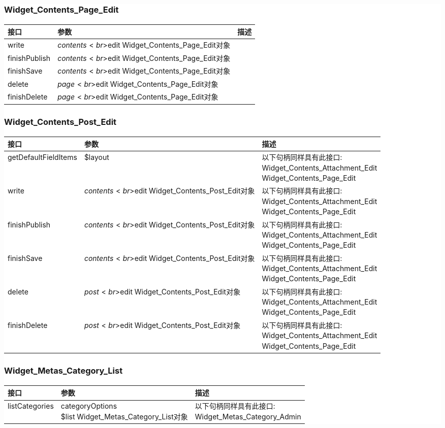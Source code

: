 ### Widget_Contents_Page_Edit

|接口|参数|描述|
|:--|:--|:--|
|write|$contents<br>$edit Widget_Contents_Page_Edit对象||
|finishPublish|$contents<br>$edit Widget_Contents_Page_Edit对象||
|finishSave|$contents<br>$edit Widget_Contents_Page_Edit对象||
|delete|$page<br>$edit Widget_Contents_Page_Edit对象||
|finishDelete|$page<br>$edit Widget_Contents_Page_Edit对象||

### Widget_Contents_Post_Edit

|接口|参数|描述|
|:--|:--|:--|
|getDefaultFieldItems|$layout|以下句柄同样具有此接口:<br>Widget_Contents_Attachment_Edit<br>Widget_Contents_Page_Edit|
|write|$contents<br>$edit Widget_Contents_Post_Edit对象|以下句柄同样具有此接口:<br>Widget_Contents_Attachment_Edit<br>Widget_Contents_Page_Edit|
|finishPublish|$contents<br>$edit Widget_Contents_Post_Edit对象|以下句柄同样具有此接口:<br>Widget_Contents_Attachment_Edit<br>Widget_Contents_Page_Edit|
|finishSave|$contents<br>$edit Widget_Contents_Post_Edit对象|以下句柄同样具有此接口:<br>Widget_Contents_Attachment_Edit<br>Widget_Contents_Page_Edit|
|delete|$post<br>$edit Widget_Contents_Post_Edit对象|以下句柄同样具有此接口:<br>Widget_Contents_Attachment_Edit<br>Widget_Contents_Page_Edit|
|finishDelete|$post<br>$edit Widget_Contents_Post_Edit对象|以下句柄同样具有此接口:<br>Widget_Contents_Attachment_Edit<br>Widget_Contents_Page_Edit|

### Widget_Metas_Category_List

|接口|参数|描述|
|:--|:--|:--|
|listCategories|categoryOptions<br>$list Widget_Metas_Category_List对象|以下句柄同样具有此接口:<br>Widget_Metas_Category_Admin|
